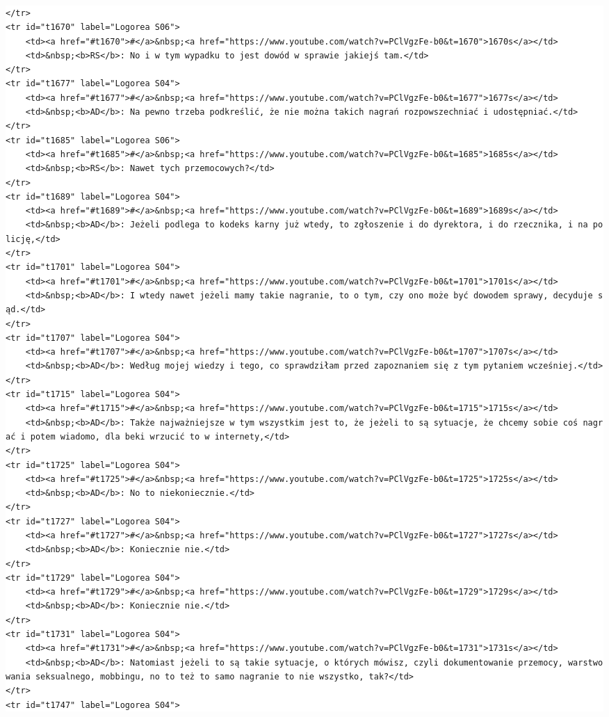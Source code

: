     </tr>
    <tr id="t1670" label="Logorea S06">
        <td><a href="#t1670">#</a>&nbsp;<a href="https://www.youtube.com/watch?v=PClVgzFe-b0&t=1670">1670s</a></td>
        <td>&nbsp;<b>RS</b>: No i w tym wypadku to jest dowód w sprawie jakiejś tam.</td>
    </tr>
    <tr id="t1677" label="Logorea S04">
        <td><a href="#t1677">#</a>&nbsp;<a href="https://www.youtube.com/watch?v=PClVgzFe-b0&t=1677">1677s</a></td>
        <td>&nbsp;<b>AD</b>: Na pewno trzeba podkreślić, że nie można takich nagrań rozpowszechniać i udostępniać.</td>
    </tr>
    <tr id="t1685" label="Logorea S06">
        <td><a href="#t1685">#</a>&nbsp;<a href="https://www.youtube.com/watch?v=PClVgzFe-b0&t=1685">1685s</a></td>
        <td>&nbsp;<b>RS</b>: Nawet tych przemocowych?</td>
    </tr>
    <tr id="t1689" label="Logorea S04">
        <td><a href="#t1689">#</a>&nbsp;<a href="https://www.youtube.com/watch?v=PClVgzFe-b0&t=1689">1689s</a></td>
        <td>&nbsp;<b>AD</b>: Jeżeli podlega to kodeks karny już wtedy, to zgłoszenie i do dyrektora, i do rzecznika, i na policję,</td>
    </tr>
    <tr id="t1701" label="Logorea S04">
        <td><a href="#t1701">#</a>&nbsp;<a href="https://www.youtube.com/watch?v=PClVgzFe-b0&t=1701">1701s</a></td>
        <td>&nbsp;<b>AD</b>: I wtedy nawet jeżeli mamy takie nagranie, to o tym, czy ono może być dowodem sprawy, decyduje sąd.</td>
    </tr>
    <tr id="t1707" label="Logorea S04">
        <td><a href="#t1707">#</a>&nbsp;<a href="https://www.youtube.com/watch?v=PClVgzFe-b0&t=1707">1707s</a></td>
        <td>&nbsp;<b>AD</b>: Według mojej wiedzy i tego, co sprawdziłam przed zapoznaniem się z tym pytaniem wcześniej.</td>
    </tr>
    <tr id="t1715" label="Logorea S04">
        <td><a href="#t1715">#</a>&nbsp;<a href="https://www.youtube.com/watch?v=PClVgzFe-b0&t=1715">1715s</a></td>
        <td>&nbsp;<b>AD</b>: Także najważniejsze w tym wszystkim jest to, że jeżeli to są sytuacje, że chcemy sobie coś nagrać i potem wiadomo, dla beki wrzucić to w internety,</td>
    </tr>
    <tr id="t1725" label="Logorea S04">
        <td><a href="#t1725">#</a>&nbsp;<a href="https://www.youtube.com/watch?v=PClVgzFe-b0&t=1725">1725s</a></td>
        <td>&nbsp;<b>AD</b>: No to niekoniecznie.</td>
    </tr>
    <tr id="t1727" label="Logorea S04">
        <td><a href="#t1727">#</a>&nbsp;<a href="https://www.youtube.com/watch?v=PClVgzFe-b0&t=1727">1727s</a></td>
        <td>&nbsp;<b>AD</b>: Koniecznie nie.</td>
    </tr>
    <tr id="t1729" label="Logorea S04">
        <td><a href="#t1729">#</a>&nbsp;<a href="https://www.youtube.com/watch?v=PClVgzFe-b0&t=1729">1729s</a></td>
        <td>&nbsp;<b>AD</b>: Koniecznie nie.</td>
    </tr>
    <tr id="t1731" label="Logorea S04">
        <td><a href="#t1731">#</a>&nbsp;<a href="https://www.youtube.com/watch?v=PClVgzFe-b0&t=1731">1731s</a></td>
        <td>&nbsp;<b>AD</b>: Natomiast jeżeli to są takie sytuacje, o których mówisz, czyli dokumentowanie przemocy, warstwowania seksualnego, mobbingu, no to też to samo nagranie to nie wszystko, tak?</td>
    </tr>
    <tr id="t1747" label="Logorea S04">
